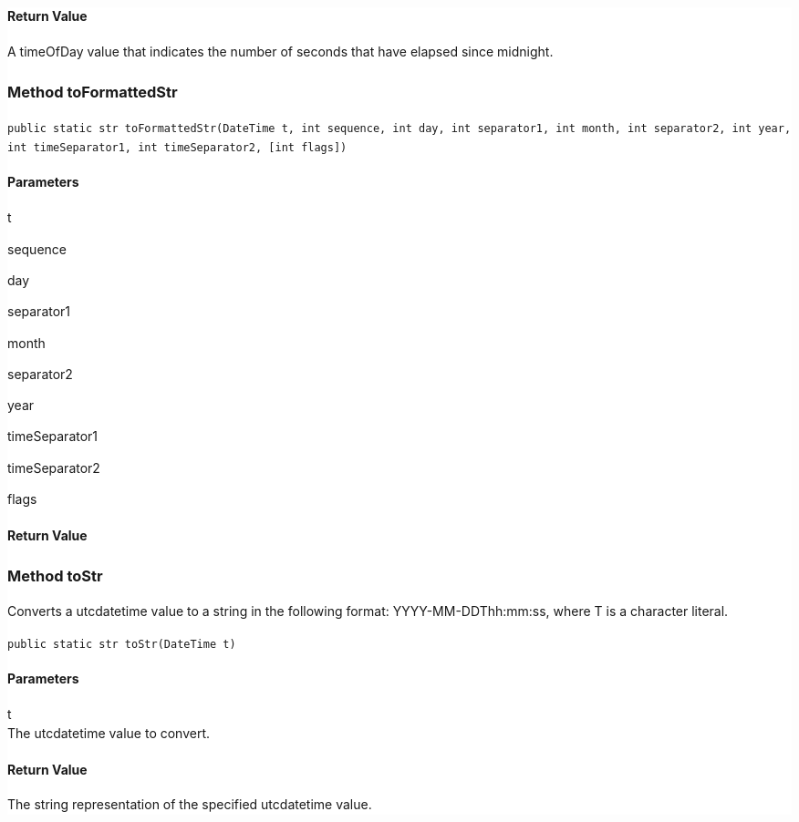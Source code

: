 #### Return Value

A timeOfDay value that indicates the number of seconds that have elapsed since midnight.

### Method toFormattedStr

    public static str toFormattedStr(DateTime t, int sequence, int day, int separator1, int month, int separator2, int year, int timeSeparator1, int timeSeparator2, [int flags])

#### Parameters

t  



sequence  



day  



separator1  



month  



separator2  



year  



timeSeparator1  



timeSeparator2  



flags  

#### Return Value

### Method toStr

Converts a utcdatetime value to a string in the following format: YYYY-MM-DDThh:mm:ss, where T is a character literal.

    public static str toStr(DateTime t)

#### Parameters

t  
The utcdatetime value to convert.

#### Return Value

The string representation of the specified utcdatetime value.
